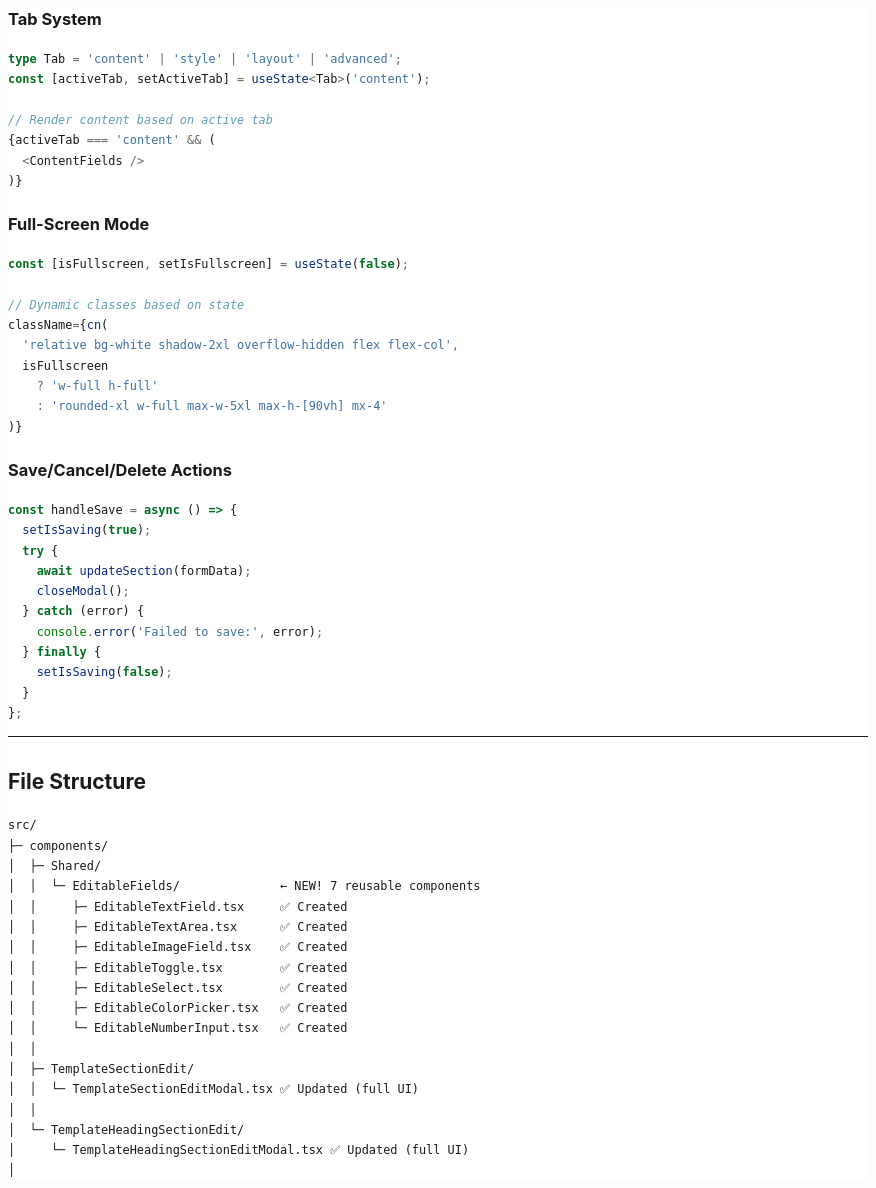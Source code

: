 ### Tab System

```typescript
type Tab = 'content' | 'style' | 'layout' | 'advanced';
const [activeTab, setActiveTab] = useState<Tab>('content');

// Render content based on active tab
{activeTab === 'content' && (
  <ContentFields />
)}
```

### Full-Screen Mode

```typescript
const [isFullscreen, setIsFullscreen] = useState(false);

// Dynamic classes based on state
className={cn(
  'relative bg-white shadow-2xl overflow-hidden flex flex-col',
  isFullscreen
    ? 'w-full h-full'
    : 'rounded-xl w-full max-w-5xl max-h-[90vh] mx-4'
)}
```

### Save/Cancel/Delete Actions

```typescript
const handleSave = async () => {
  setIsSaving(true);
  try {
    await updateSection(formData);
    closeModal();
  } catch (error) {
    console.error('Failed to save:', error);
  } finally {
    setIsSaving(false);
  }
};
```

---

## File Structure

```
src/
├─ components/
│  ├─ Shared/
│  │  └─ EditableFields/              ← NEW! 7 reusable components
│  │     ├─ EditableTextField.tsx     ✅ Created
│  │     ├─ EditableTextArea.tsx      ✅ Created
│  │     ├─ EditableImageField.tsx    ✅ Created
│  │     ├─ EditableToggle.tsx        ✅ Created
│  │     ├─ EditableSelect.tsx        ✅ Created
│  │     ├─ EditableColorPicker.tsx   ✅ Created
│  │     └─ EditableNumberInput.tsx   ✅ Created
│  │
│  ├─ TemplateSectionEdit/
│  │  └─ TemplateSectionEditModal.tsx ✅ Updated (full UI)
│  │
│  └─ TemplateHeadingSectionEdit/
│     └─ TemplateHeadingSectionEditModal.tsx ✅ Updated (full UI)
│
```